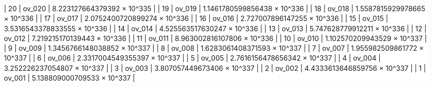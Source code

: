 | 20 | ov_020 | 8.223127664379392 × 10^335 |
| 19 | ov_019 | 1.1461780599856438 × 10^336 |
| 18 | ov_018 | 1.5587815929978665 × 10^336 |
| 17 | ov_017 | 2.0752400720899274 × 10^336 |
| 16 | ov_016 | 2.727007896147255 × 10^336 |
| 15 | ov_015 | 3.5316543378833555 × 10^336 |
| 14 | ov_014 | 4.525563517630247 × 10^336 |
| 13 | ov_013 | 5.747628779912211 × 10^336 |
| 12 | ov_012 | 7.219215170139443 × 10^336 |
| 11 | ov_011 | 8.963002816107806 × 10^336 |
| 10 | ov_010 | 1.102570209943529 × 10^337 |
| 9 | ov_009 | 1.3456766148038852 × 10^337 |
| 8 | ov_008 | 1.6283061408371593 × 10^337 |
| 7 | ov_007 | 1.955982509861772 × 10^337 |
| 6 | ov_006 | 2.3317004549355397 × 10^337 |
| 5 | ov_005 | 2.7616156478656342 × 10^337 |
| 4 | ov_004 | 3.252226237054807 × 10^337 |
| 3 | ov_003 | 3.807057449673406 × 10^337 |
| 2 | ov_002 | 4.4333613646859756 × 10^337 |
| 1 | ov_001 | 5.138809000709533 × 10^337 |

